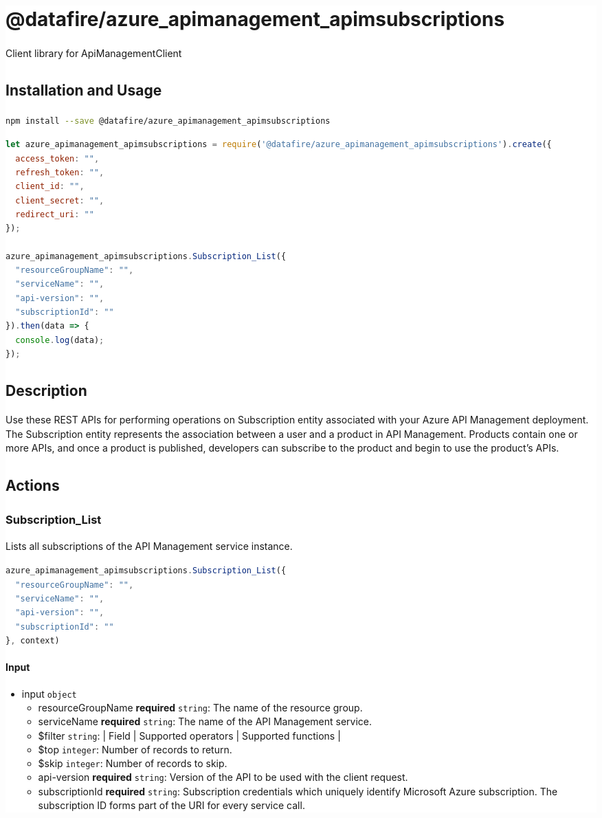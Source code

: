 # @datafire/azure_apimanagement_apimsubscriptions

Client library for ApiManagementClient

## Installation and Usage
```bash
npm install --save @datafire/azure_apimanagement_apimsubscriptions
```
```js
let azure_apimanagement_apimsubscriptions = require('@datafire/azure_apimanagement_apimsubscriptions').create({
  access_token: "",
  refresh_token: "",
  client_id: "",
  client_secret: "",
  redirect_uri: ""
});

azure_apimanagement_apimsubscriptions.Subscription_List({
  "resourceGroupName": "",
  "serviceName": "",
  "api-version": "",
  "subscriptionId": ""
}).then(data => {
  console.log(data);
});
```

## Description

Use these REST APIs for performing operations on Subscription entity associated with your Azure API Management deployment. The Subscription entity represents the association between a user and a product in API Management. Products contain one or more APIs, and once a product is published, developers can subscribe to the product and begin to use the product’s APIs.

## Actions

### Subscription_List
Lists all subscriptions of the API Management service instance.


```js
azure_apimanagement_apimsubscriptions.Subscription_List({
  "resourceGroupName": "",
  "serviceName": "",
  "api-version": "",
  "subscriptionId": ""
}, context)
```

#### Input
* input `object`
  * resourceGroupName **required** `string`: The name of the resource group.
  * serviceName **required** `string`: The name of the API Management service.
  * $filter `string`: | Field        | Supported operators    | Supported functions                         |
  * $top `integer`: Number of records to return.
  * $skip `integer`: Number of records to skip.
  * api-version **required** `string`: Version of the API to be used with the client request.
  * subscriptionId **required** `string`: Subscription credentials which uniquely identify Microsoft Azure subscription. The subscription ID forms part of the URI for every service call.
